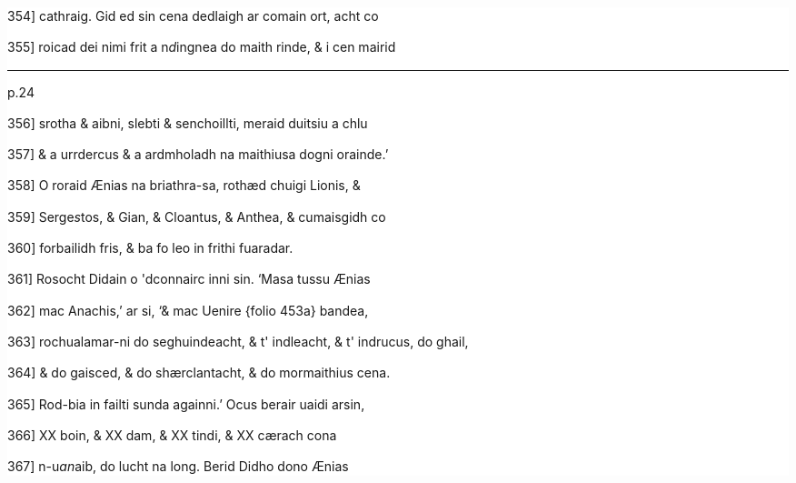 354] 
cathraig. Gid ed sin cena dedlaigh ar comain ort, acht co
  
355] 
roicad dei nimi frit a n*d*ingnea do
maith rinde, & i cen mairid


---

p.24


  
356] 
srotha & aibni, slebti & senchoillti,
meraid duitsiu a chlu
  
357] 
& a urrdercus & a ardmholadh na
maithiusa dogni orainde.’
  
358] 
O roraid Ænias na briathra-sa, rothæd chuigi
Lionis, &
  
359] 
Serge*s*tos, &
Gian, & Cloantus, & Anthea, & cumaisgidh co
  
360] 
forbailidh fris, & ba fo leo in frithi
fuaradar.


  
361] 
Rosocht Didain o 'dconnairc inni sin. ‘Masa tussu
Ænias
  
362] 
mac Anachis,’ ar si, ‘& mac Uenire {folio 453a} bandea,
  
363] 
rochualamar-ni do seghuindeacht, & t' indleacht,
& t' indrucus, do ghail,
  
364] 
& do gaisced, & do shærclantacht,
& do mormaithius cena.
  
365] 
Rod-bia in failti sunda againni.’ Ocus berair uaidi
arsin,
  
366] 
XX boin, & XX dam, & XX tindi,
& XX cærach cona
  
367] 
n-u*an*aib, do lucht na long. Berid
Didho dono Ænias
  
